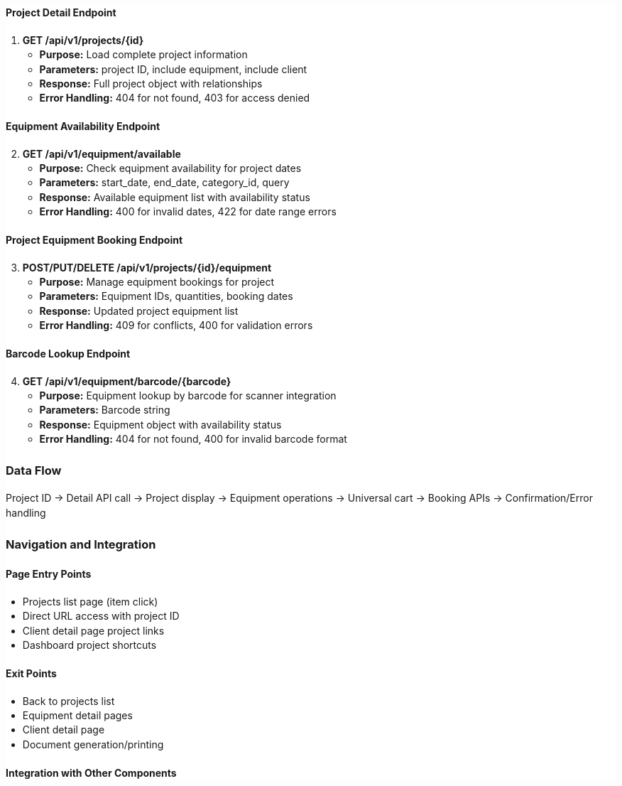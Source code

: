 #### Project Detail Endpoint

1. **GET /api/v1/projects/{id}**
   - **Purpose:** Load complete project information
   - **Parameters:** project ID, include equipment, include client
   - **Response:** Full project object with relationships
   - **Error Handling:** 404 for not found, 403 for access denied

#### Equipment Availability Endpoint

2. **GET /api/v1/equipment/available**
   - **Purpose:** Check equipment availability for project dates
   - **Parameters:** start_date, end_date, category_id, query
   - **Response:** Available equipment list with availability status
   - **Error Handling:** 400 for invalid dates, 422 for date range errors

#### Project Equipment Booking Endpoint

3. **POST/PUT/DELETE /api/v1/projects/{id}/equipment**
   - **Purpose:** Manage equipment bookings for project
   - **Parameters:** Equipment IDs, quantities, booking dates
   - **Response:** Updated project equipment list
   - **Error Handling:** 409 for conflicts, 400 for validation errors

#### Barcode Lookup Endpoint

4. **GET /api/v1/equipment/barcode/{barcode}**
   - **Purpose:** Equipment lookup by barcode for scanner integration
   - **Parameters:** Barcode string
   - **Response:** Equipment object with availability status
   - **Error Handling:** 404 for not found, 400 for invalid barcode format

### Data Flow

Project ID → Detail API call → Project display → Equipment operations → Universal cart → Booking APIs → Confirmation/Error handling

### Navigation and Integration

#### Page Entry Points

- Projects list page (item click)
- Direct URL access with project ID
- Client detail page project links
- Dashboard project shortcuts

#### Exit Points

- Back to projects list
- Equipment detail pages
- Client detail page
- Document generation/printing

#### Integration with Other Components
